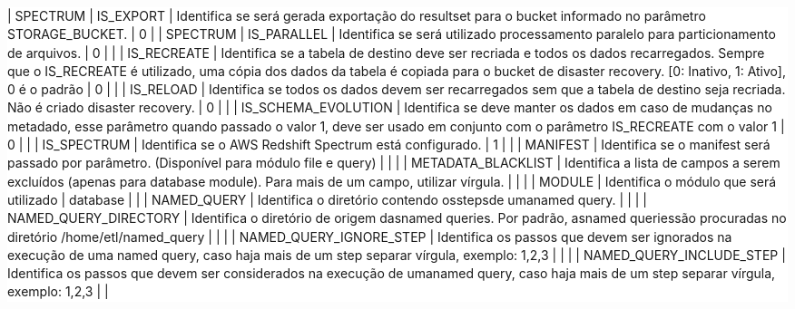| SPECTRUM   | IS_EXPORT                  | Identifica se será gerada exportação do resultset para o bucket informado no parâmetro STORAGE_BUCKET.                                                                                                                                                                                                                                                                            | 0            |
| SPECTRUM   | IS_PARALLEL                | Identifica se será utilizado processamento paralelo para particionamento de arquivos.                                                                                                                                                                                                                                                                                             | 0            |
|            | IS_RECREATE                | Identifica se a tabela de destino deve ser recriada e todos os dados recarregados. Sempre que o IS_RECREATE é utilizado, uma cópia dos dados da tabela é copiada para o bucket de disaster recovery. [0: Inativo, 1: Ativo], 0 é o padrão                                                                                                                                         | 0            |
|            | IS_RELOAD                  | Identifica se todos os dados devem ser recarregados sem que a tabela de destino seja recriada. Não é criado disaster recovery.                                                                                                                                                                                                                                                    | 0            |
|            | IS_SCHEMA_EVOLUTION        | Identifica se deve manter os dados em caso de mudanças no metadado, esse parâmetro quando passado o valor 1, deve ser usado em conjunto com o parâmetro IS_RECREATE com o valor 1                                                                                                                                                                                                 | 0            |
|            | IS_SPECTRUM                | Identifica se o AWS Redshift Spectrum está configurado.                                                                                                                                                                                                                                                                                                                           | 1            |
|            | MANIFEST                   | Identifica se o manifest será passado por parâmetro. (Disponível para módulo file e query)                                                                                                                                                                                                                                                                                        |              |
|            | METADATA_BLACKLIST         | Identifica a lista de campos a serem excluídos (apenas para database module). Para mais de um campo, utilizar vírgula.                                                                                                                                                                                                                                                            |              |
|            | MODULE                     | Identifica o módulo que será utilizado                                                                                                                                                                                                                                                                                                                                            | database     |
|            | NAMED_QUERY                | Identifica o diretório contendo osstepsde umanamed query.                                                                                                                                                                                                                                                                                                                         |              |
|            | NAMED_QUERY_DIRECTORY      | Identifica o diretório de origem dasnamed queries. Por padrão, asnamed queriessão procuradas no diretório /home/etl/named_query                                                                                                                                                                                                                                                   |              |
|            | NAMED_QUERY_IGNORE_STEP    | Identifica os passos que devem ser ignorados na execução de uma named query, caso haja mais de um step separar vírgula, exemplo: 1,2,3                                                                                                                                                                                                                                            |              |
|            | NAMED_QUERY_INCLUDE_STEP   | Identifica os passos que devem ser considerados na execução de umanamed query, caso haja mais de um step separar vírgula, exemplo: 1,2,3                                                                                                                                                                                                                                          |              |